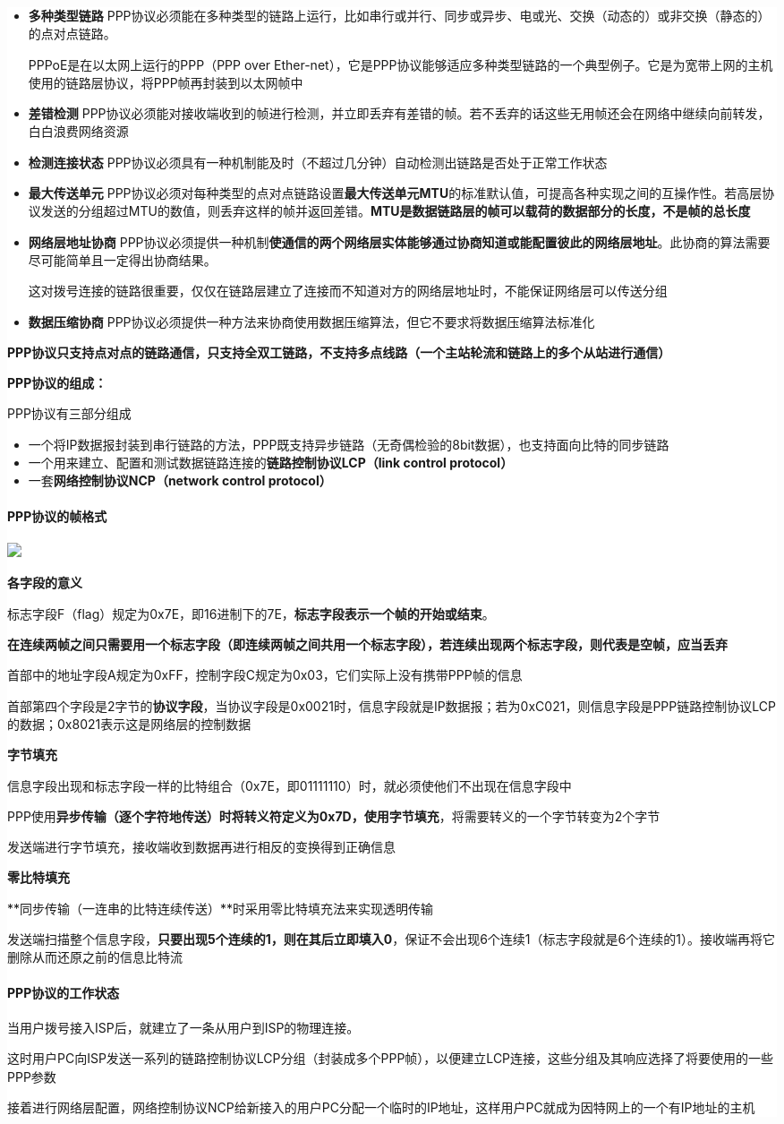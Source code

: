 - **多种类型链路**  PPP协议必须能在多种类型的链路上运行，比如串行或并行、同步或异步、电或光、交换（动态的）或非交换（静态的）的点对点链路。

  PPPoE是在以太网上运行的PPP（PPP over Ether-net），它是PPP协议能够适应多种类型链路的一个典型例子。它是为宽带上网的主机使用的链路层协议，将PPP帧再封装到以太网帧中

- **差错检测**  PPP协议必须能对接收端收到的帧进行检测，并立即丢弃有差错的帧。若不丢弃的话这些无用帧还会在网络中继续向前转发，白白浪费网络资源

- **检测连接状态**  PPP协议必须具有一种机制能及时（不超过几分钟）自动检测出链路是否处于正常工作状态

- **最大传送单元**  PPP协议必须对每种类型的点对点链路设置**最大传送单元MTU**的标准默认值，可提高各种实现之间的互操作性。若高层协议发送的分组超过MTU的数值，则丢弃这样的帧并返回差错。**MTU是数据链路层的帧可以载荷的数据部分的长度，不是帧的总长度**

- **网络层地址协商**  PPP协议必须提供一种机制**使通信的两个网络层实体能够通过协商知道或能配置彼此的网络层地址**。此协商的算法需要尽可能简单且一定得出协商结果。

  这对拨号连接的链路很重要，仅仅在链路层建立了连接而不知道对方的网络层地址时，不能保证网络层可以传送分组

- **数据压缩协商**  PPP协议必须提供一种方法来协商使用数据压缩算法，但它不要求将数据压缩算法标准化

**PPP协议只支持点对点的链路通信，只支持全双工链路，不支持多点线路（一个主站轮流和链路上的多个从站进行通信）**

**PPP协议的组成：**

PPP协议有三部分组成

- 一个将IP数据报封装到串行链路的方法，PPP既支持异步链路（无奇偶检验的8bit数据），也支持面向比特的同步链路
- 一个用来建立、配置和测试数据链路连接的**链路控制协议LCP（link control protocol）**
- 一套**网络控制协议NCP（network control protocol）**

#### PPP协议的帧格式

![](D:\office\word\计算机基础\计算机网络\截图\PPP协议的帧格式.jpg)

**各字段的意义**

标志字段F（flag）规定为0x7E，即16进制下的7E，**标志字段表示一个帧的开始或结束**。

**在连续两帧之间只需要用一个标志字段（即连续两帧之间共用一个标志字段），若连续出现两个标志字段，则代表是空帧，应当丢弃**

首部中的地址字段A规定为0xFF，控制字段C规定为0x03，它们实际上没有携带PPP帧的信息

首部第四个字段是2字节的**协议字段**，当协议字段是0x0021时，信息字段就是IP数据报；若为0xC021，则信息字段是PPP链路控制协议LCP的数据；0x8021表示这是网络层的控制数据

**字节填充**

信息字段出现和标志字段一样的比特组合（0x7E，即01111110）时，就必须使他们不出现在信息字段中

PPP使用**异步传输（逐个字符地传送）**时将转义符定义为0x7D，使用**字节填充**，将需要转义的一个字节转变为2个字节

发送端进行字节填充，接收端收到数据再进行相反的变换得到正确信息

**零比特填充**

**同步传输（一连串的比特连续传送）**时采用零比特填充法来实现透明传输

发送端扫描整个信息字段，**只要出现5个连续的1，则在其后立即填入0**，保证不会出现6个连续1（标志字段就是6个连续的1）。接收端再将它删除从而还原之前的信息比特流

#### PPP协议的工作状态

当用户拨号接入ISP后，就建立了一条从用户到ISP的物理连接。

这时用户PC向ISP发送一系列的链路控制协议LCP分组（封装成多个PPP帧），以便建立LCP连接，这些分组及其响应选择了将要使用的一些PPP参数

接着进行网络层配置，网络控制协议NCP给新接入的用户PC分配一个临时的IP地址，这样用户PC就成为因特网上的一个有IP地址的主机
